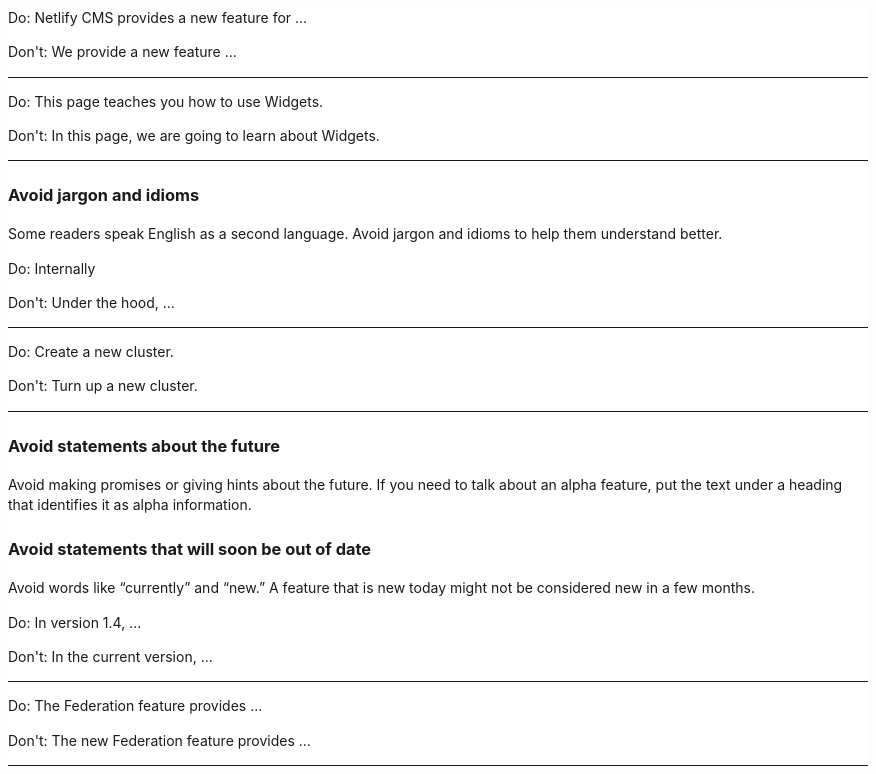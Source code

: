 Do: Netlify CMS provides a new feature for ...

Don't: We provide a new feature ...
_____

Do: This page teaches you how to use Widgets.	

Don't: In this page, we are going to learn about Widgets.
_____

### Avoid jargon and idioms

Some readers speak English as a second language. Avoid jargon and idioms to help them understand better.

Do: Internally

Don't: Under the hood, ...
_____

Do: Create a new cluster.	

Don't: Turn up a new cluster.
_____

### Avoid statements about the future

Avoid making promises or giving hints about the future. If you need to talk about an alpha feature, put the text under a heading that identifies it as alpha information.

### Avoid statements that will soon be out of date

Avoid words like “currently” and “new.” A feature that is new today might not be considered new in a few months.

Do: In version 1.4, ...	

Don't: In the current version, ...
_____

Do: The Federation feature provides ...	

Don't: The new Federation feature provides ...
_____

